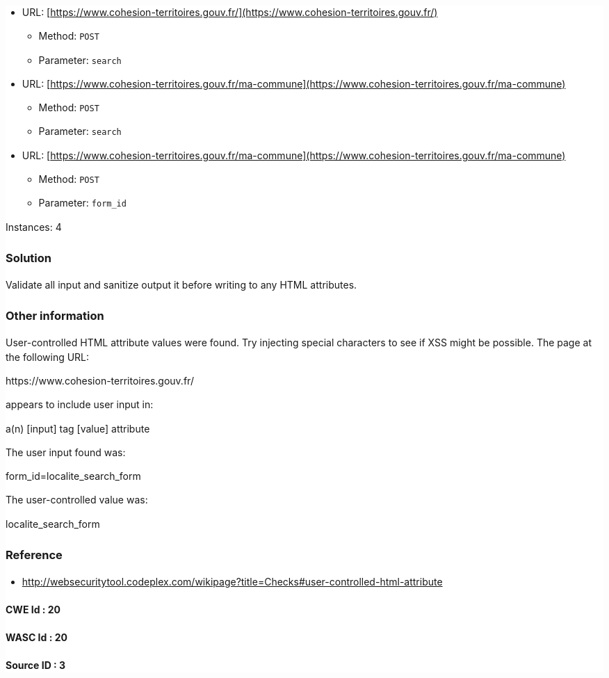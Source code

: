   
  
  
* URL: [https://www.cohesion-territoires.gouv.fr/](https://www.cohesion-territoires.gouv.fr/)
  
  
  * Method: `POST`
  
  
  * Parameter: `search`
  
  
  
  
* URL: [https://www.cohesion-territoires.gouv.fr/ma-commune](https://www.cohesion-territoires.gouv.fr/ma-commune)
  
  
  * Method: `POST`
  
  
  * Parameter: `search`
  
  
  
  
* URL: [https://www.cohesion-territoires.gouv.fr/ma-commune](https://www.cohesion-territoires.gouv.fr/ma-commune)
  
  
  * Method: `POST`
  
  
  * Parameter: `form_id`
  
  
  
  
Instances: 4
  
### Solution
<p>Validate all input and sanitize output it before writing to any HTML attributes.</p>
  
### Other information
<p>User-controlled HTML attribute values were found. Try injecting special characters to see if XSS might be possible. The page at the following URL:</p><p></p><p>https://www.cohesion-territoires.gouv.fr/</p><p></p><p>appears to include user input in: </p><p></p><p>a(n) [input] tag [value] attribute </p><p></p><p>The user input found was:</p><p>form_id=localite_search_form</p><p></p><p>The user-controlled value was:</p><p>localite_search_form</p>
  
### Reference
* http://websecuritytool.codeplex.com/wikipage?title=Checks#user-controlled-html-attribute

  
#### CWE Id : 20
  
#### WASC Id : 20
  
#### Source ID : 3
